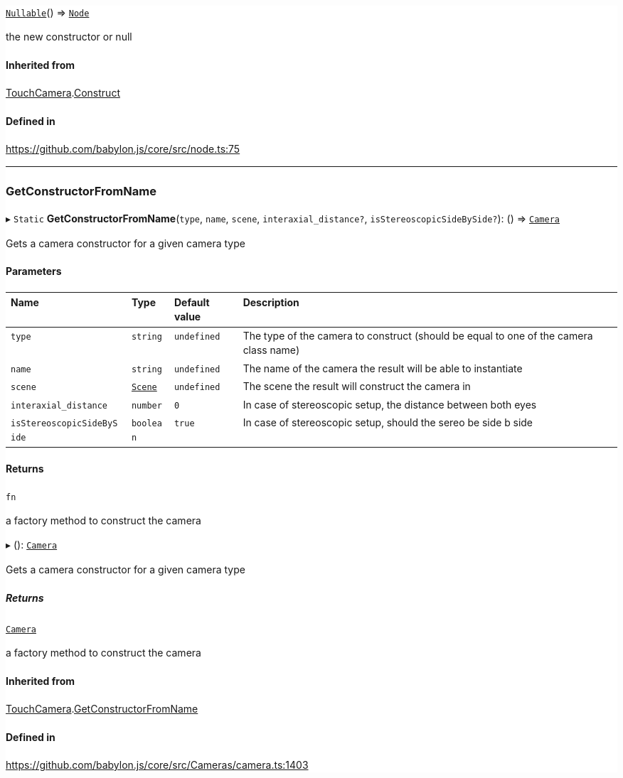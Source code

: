 [`Nullable`](../modules.md#nullable)() => [`Node`](Node.md)

the new constructor or null

#### Inherited from

[TouchCamera](TouchCamera.md).[Construct](TouchCamera.md#construct)

#### Defined in

https://github.com/babylon.js/core/src/node.ts:75

___

### GetConstructorFromName

▸ `Static` **GetConstructorFromName**(`type`, `name`, `scene`, `interaxial_distance?`, `isStereoscopicSideBySide?`): () => [`Camera`](Camera.md)

Gets a camera constructor for a given camera type

#### Parameters

| Name | Type | Default value | Description |
| :------ | :------ | :------ | :------ |
| `type` | `string` | `undefined` | The type of the camera to construct (should be equal to one of the camera class name) |
| `name` | `string` | `undefined` | The name of the camera the result will be able to instantiate |
| `scene` | [`Scene`](Scene.md) | `undefined` | The scene the result will construct the camera in |
| `interaxial_distance` | `number` | `0` | In case of stereoscopic setup, the distance between both eyes |
| `isStereoscopicSideBySide` | `boolean` | `true` | In case of stereoscopic setup, should the sereo be side b side |

#### Returns

`fn`

a factory method to construct the camera

▸ (): [`Camera`](Camera.md)

Gets a camera constructor for a given camera type

##### Returns

[`Camera`](Camera.md)

a factory method to construct the camera

#### Inherited from

[TouchCamera](TouchCamera.md).[GetConstructorFromName](TouchCamera.md#getconstructorfromname)

#### Defined in

https://github.com/babylon.js/core/src/Cameras/camera.ts:1403
